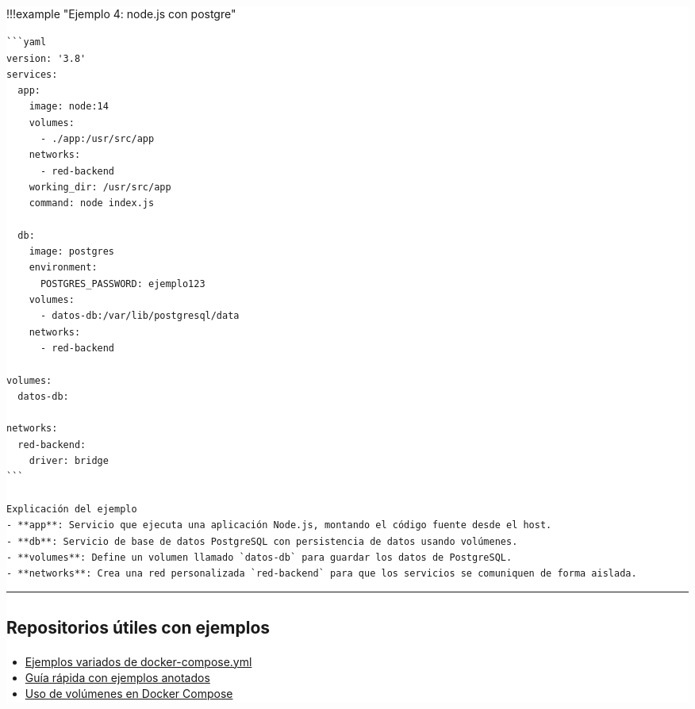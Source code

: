 !!!example "Ejemplo 4: node.js con postgre"

    ```yaml
    version: '3.8'
    services:
      app:
        image: node:14
        volumes:
          - ./app:/usr/src/app
        networks:
          - red-backend
        working_dir: /usr/src/app
        command: node index.js

      db:
        image: postgres
        environment:
          POSTGRES_PASSWORD: ejemplo123
        volumes:
          - datos-db:/var/lib/postgresql/data
        networks:
          - red-backend

    volumes:
      datos-db:

    networks:
      red-backend:
        driver: bridge
    ```

    Explicación del ejemplo
    - **app**: Servicio que ejecuta una aplicación Node.js, montando el código fuente desde el host.
    - **db**: Servicio de base de datos PostgreSQL con persistencia de datos usando volúmenes.
    - **volumes**: Define un volumen llamado `datos-db` para guardar los datos de PostgreSQL.
    - **networks**: Crea una red personalizada `red-backend` para que los servicios se comuniquen de forma aislada.


---

## Repositorios útiles con ejemplos

- [Ejemplos variados de docker-compose.yml](https://github.com/johnsanabria/docker-compose_by_example)
- [Guía rápida con ejemplos anotados](https://www.glukhov.org/es/post/2025/07/docker-compose-cheatsheet/)
- [Uso de volúmenes en Docker Compose](https://kinsta.com/es/blog/volumenes-docker-compose/)

